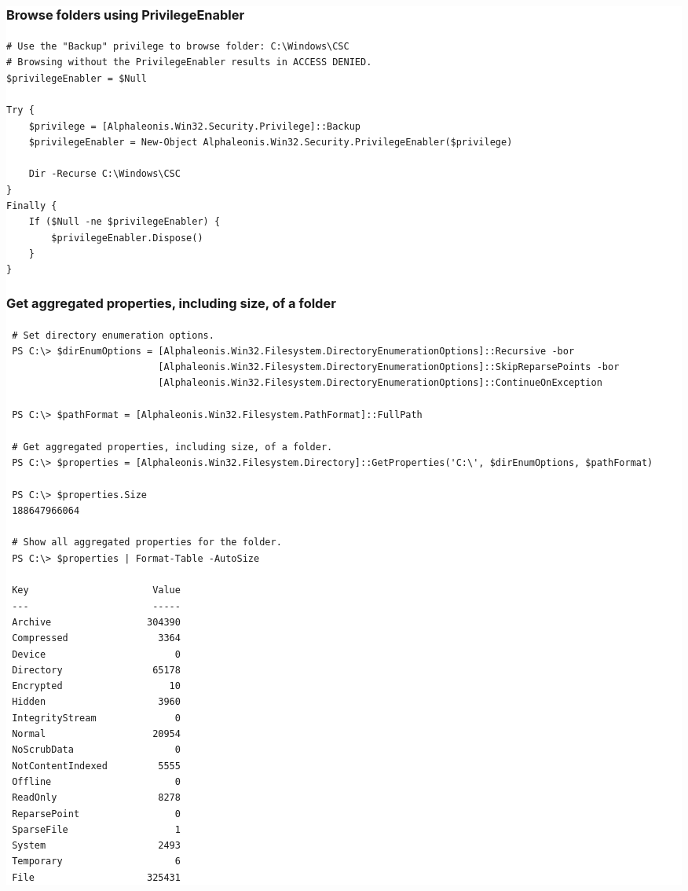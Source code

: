### Browse folders using PrivilegeEnabler

    # Use the "Backup" privilege to browse folder: C:\Windows\CSC
    # Browsing without the PrivilegeEnabler results in ACCESS DENIED.
    $privilegeEnabler = $Null

    Try {
        $privilege = [Alphaleonis.Win32.Security.Privilege]::Backup
        $privilegeEnabler = New-Object Alphaleonis.Win32.Security.PrivilegeEnabler($privilege)

        Dir -Recurse C:\Windows\CSC
    }
    Finally {
        If ($Null -ne $privilegeEnabler) {
            $privilegeEnabler.Dispose()
        }
    }

### Get aggregated properties, including size, of a folder

     # Set directory enumeration options.
     PS C:\> $dirEnumOptions = [Alphaleonis.Win32.Filesystem.DirectoryEnumerationOptions]::Recursive -bor
                               [Alphaleonis.Win32.Filesystem.DirectoryEnumerationOptions]::SkipReparsePoints -bor
                               [Alphaleonis.Win32.Filesystem.DirectoryEnumerationOptions]::ContinueOnException

     PS C:\> $pathFormat = [Alphaleonis.Win32.Filesystem.PathFormat]::FullPath

     # Get aggregated properties, including size, of a folder.
     PS C:\> $properties = [Alphaleonis.Win32.Filesystem.Directory]::GetProperties('C:\', $dirEnumOptions, $pathFormat)

     PS C:\> $properties.Size
     188647966064

     # Show all aggregated properties for the folder.
     PS C:\> $properties | Format-Table -AutoSize

     Key                      Value
     ---                      -----
     Archive                 304390
     Compressed                3364
     Device                       0
     Directory                65178
     Encrypted                   10
     Hidden                    3960
     IntegrityStream              0
     Normal                   20954
     NoScrubData                  0
     NotContentIndexed         5555
     Offline                      0
     ReadOnly                  8278
     ReparsePoint                 0
     SparseFile                   1
     System                    2493
     Temporary                    6
     File                    325431